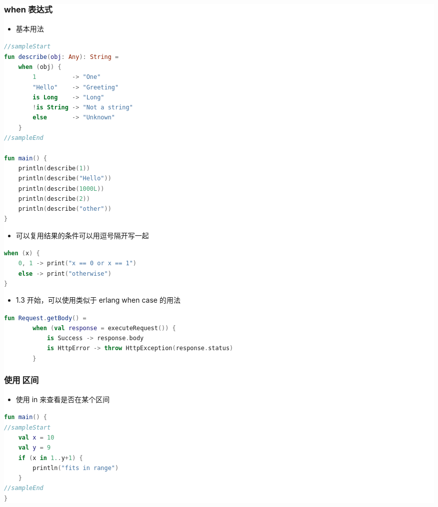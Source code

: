 

### when 表达式

- 基本用法

```kotlin
//sampleStart
fun describe(obj: Any): String =
    when (obj) {
        1          -> "One"
        "Hello"    -> "Greeting"
        is Long    -> "Long"
        !is String -> "Not a string"
        else       -> "Unknown"
    }
//sampleEnd

fun main() {
    println(describe(1))
    println(describe("Hello"))
    println(describe(1000L))
    println(describe(2))
    println(describe("other"))
}
```

- 可以复用结果的条件可以用逗号隔开写一起

```kotlin
when (x) {
    0, 1 -> print("x == 0 or x == 1")
    else -> print("otherwise")
}
```

- 1.3 开始，可以使用类似于 erlang when case 的用法

```kotlin
fun Request.getBody() =
        when (val response = executeRequest()) {
            is Success -> response.body
            is HttpError -> throw HttpException(response.status)
        }
```



### 使用 区间

- 使用 in 来查看是否在某个区间

```kotlin
fun main() {
//sampleStart
    val x = 10
    val y = 9
    if (x in 1..y+1) {
        println("fits in range")
    }
//sampleEnd
}
```
